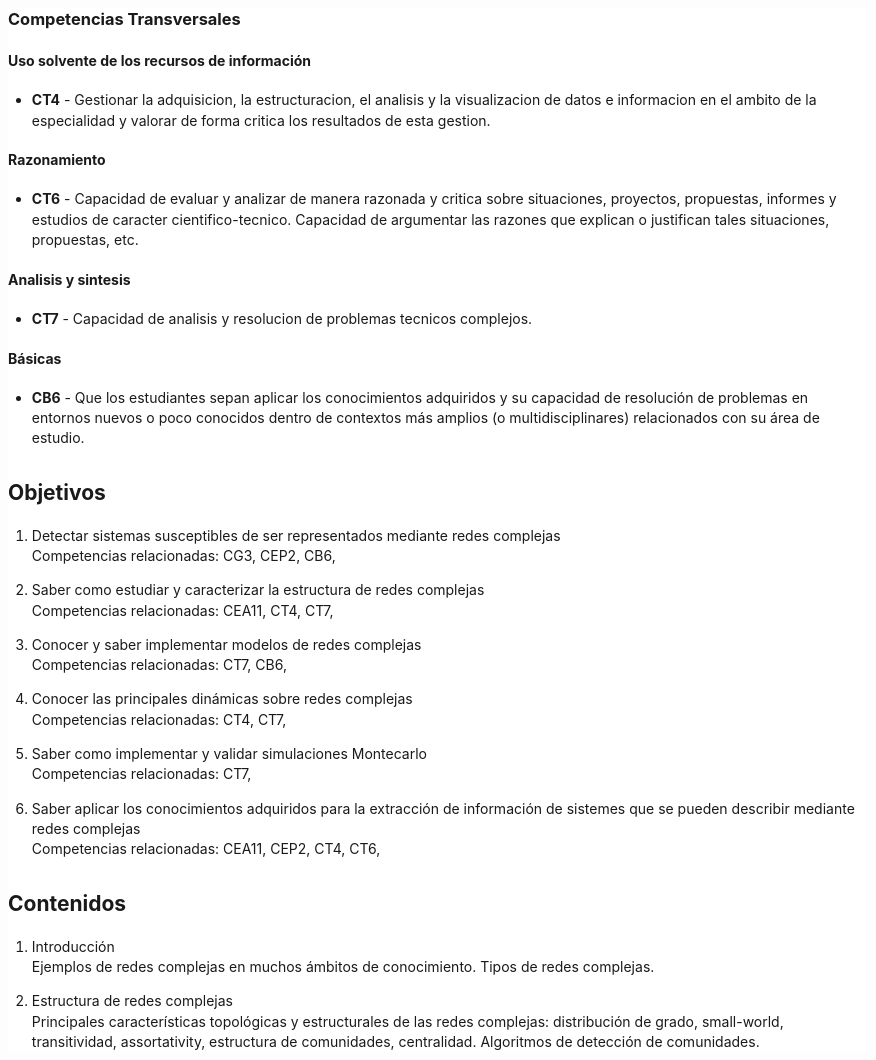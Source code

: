 ### Competencias Transversales

#### Uso solvente de los recursos de información

  * **CT4** \- Gestionar la adquisicion, la estructuracion, el analisis y la visualizacion de datos e informacion en el ambito de la especialidad y valorar de forma critica los resultados de esta gestion. 

#### Razonamiento

  * **CT6** \- Capacidad de evaluar y analizar de manera razonada y critica sobre situaciones, proyectos, propuestas, informes y estudios de caracter cientifico-tecnico. Capacidad de argumentar las razones que explican o justifican tales situaciones, propuestas, etc. 

#### Analisis y sintesis

  * **CT7** \- Capacidad de analisis y resolucion de problemas tecnicos complejos. 

#### Básicas

  * **CB6** \- Que los estudiantes sepan aplicar los conocimientos adquiridos y su capacidad de resolución de problemas en entornos nuevos o poco conocidos dentro de contextos más amplios (o multidisciplinares) relacionados con su área de estudio. 

## Objetivos

  1. Detectar sistemas susceptibles de ser representados mediante redes complejas   
Competencias relacionadas: CG3, CEP2, CB6,

  2. Saber como estudiar y caracterizar la estructura de redes complejas   
Competencias relacionadas: CEA11, CT4, CT7,

  3. Conocer y saber implementar modelos de redes complejas   
Competencias relacionadas: CT7, CB6,

  4. Conocer las principales dinámicas sobre redes complejas   
Competencias relacionadas: CT4, CT7,

  5. Saber como implementar y validar simulaciones Montecarlo   
Competencias relacionadas: CT7,

  6. Saber aplicar los conocimientos adquiridos para la extracción de información de sistemes que se pueden describir mediante redes complejas   
Competencias relacionadas: CEA11, CEP2, CT4, CT6,

## Contenidos

  1. Introducción   
Ejemplos de redes complejas en muchos ámbitos de conocimiento. Tipos de redes
complejas.

  2. Estructura de redes complejas   
Principales características topológicas y estructurales de las redes
complejas: distribución de grado, small-world, transitividad, assortativity,
estructura de comunidades, centralidad. Algoritmos de detección de
comunidades.
